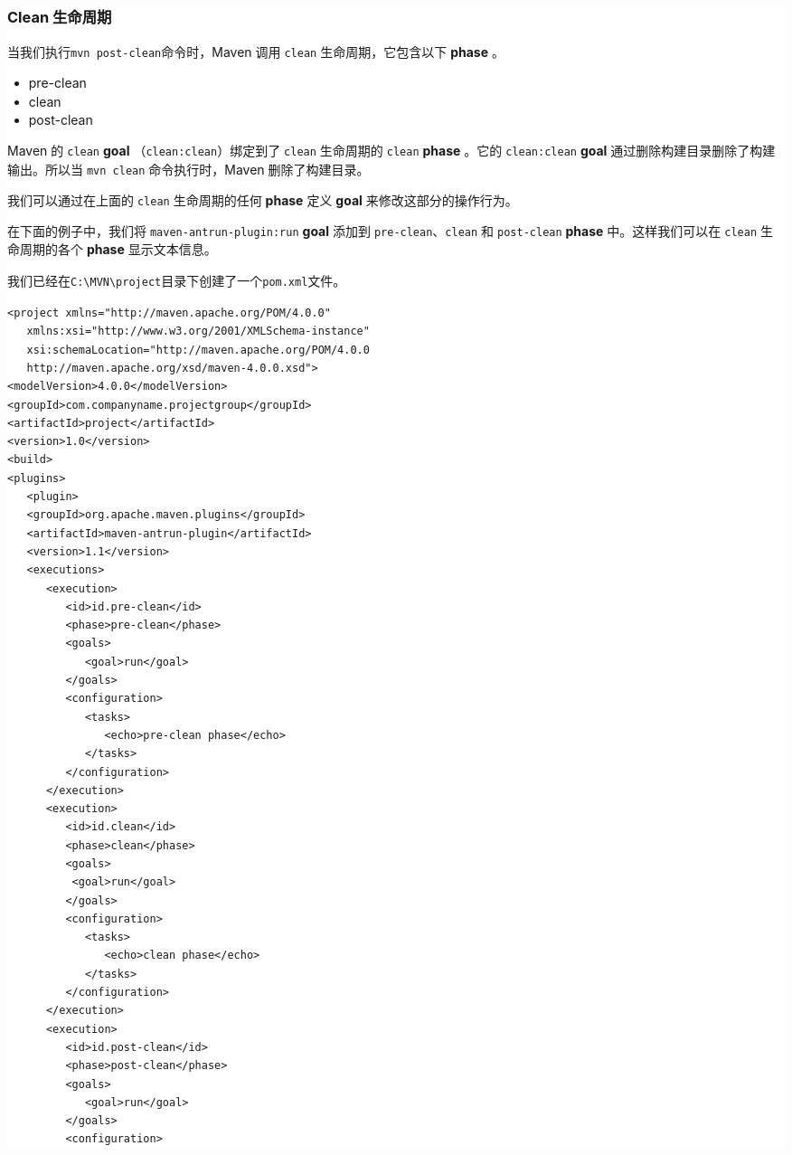 ### Clean 生命周期 <a id="6c87af6752f6ca0409e280bbc692063f"></a>

当我们执行`mvn post-clean`命令时，Maven 调用 `clean` 生命周期，它包含以下 **phase** 。

* pre-clean
* clean
* post-clean

Maven 的 `clean` **goal** （`clean:clean`）绑定到了 `clean` 生命周期的 `clean` **phase** 。它的 `clean:clean` **goal** 通过删除构建目录删除了构建输出。所以当 `mvn clean` 命令执行时，Maven 删除了构建目录。

我们可以通过在上面的 `clean` 生命周期的任何 **phase** 定义 **goal** 来修改这部分的操作行为。

在下面的例子中，我们将 `maven-antrun-plugin:run` **goal** 添加到 `pre-clean`、`clean` 和 `post-clean` **phase** 中。这样我们可以在 `clean` 生命周期的各个 **phase** 显示文本信息。

我们已经在`C:\MVN\project`目录下创建了一个`pom.xml`文件。

```text
<project xmlns="http://maven.apache.org/POM/4.0.0"
   xmlns:xsi="http://www.w3.org/2001/XMLSchema-instance"
   xsi:schemaLocation="http://maven.apache.org/POM/4.0.0
   http://maven.apache.org/xsd/maven-4.0.0.xsd">
<modelVersion>4.0.0</modelVersion>
<groupId>com.companyname.projectgroup</groupId>
<artifactId>project</artifactId>
<version>1.0</version>
<build>
<plugins>
   <plugin>
   <groupId>org.apache.maven.plugins</groupId>
   <artifactId>maven-antrun-plugin</artifactId>
   <version>1.1</version>
   <executions>
      <execution>
         <id>id.pre-clean</id>
         <phase>pre-clean</phase>
         <goals>
            <goal>run</goal>
         </goals>
         <configuration>
            <tasks>
               <echo>pre-clean phase</echo>
            </tasks>
         </configuration>
      </execution>
      <execution>
         <id>id.clean</id>
         <phase>clean</phase>
         <goals>
          <goal>run</goal>
         </goals>
         <configuration>
            <tasks>
               <echo>clean phase</echo>
            </tasks>
         </configuration>
      </execution>
      <execution>
         <id>id.post-clean</id>
         <phase>post-clean</phase>
         <goals>
            <goal>run</goal>
         </goals>
         <configuration>
```